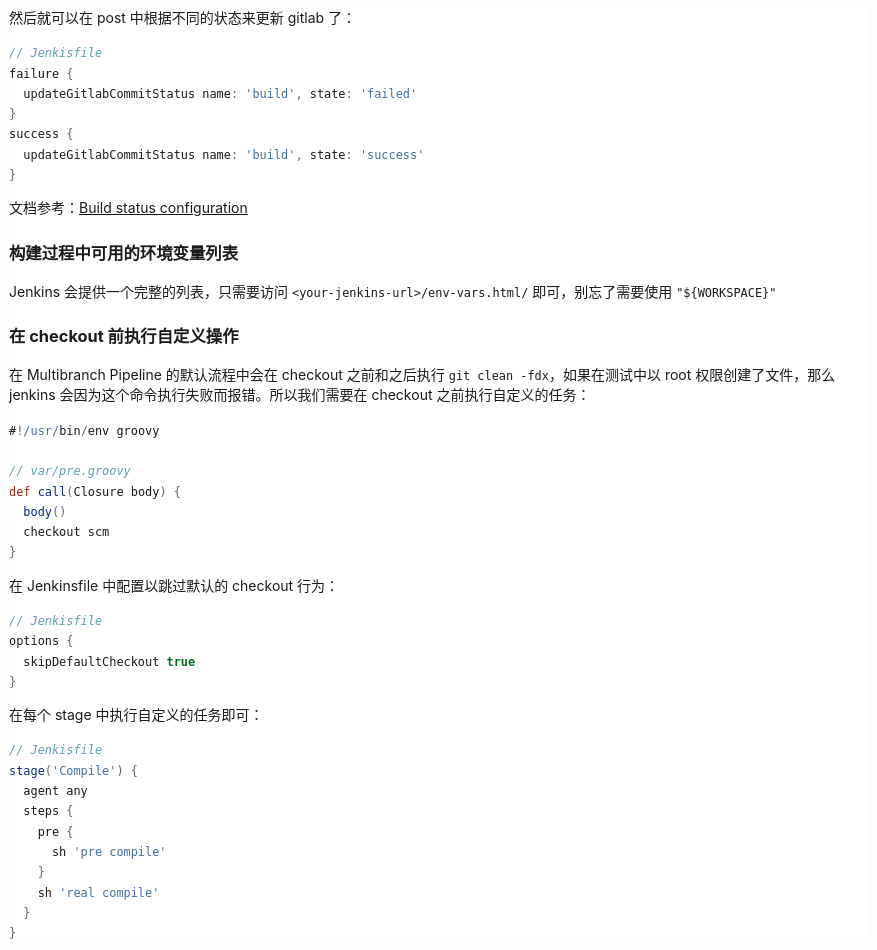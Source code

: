 然后就可以在 post 中根据不同的状态来更新 gitlab 了：

```groovy
// Jenkisfile
failure {
  updateGitlabCommitStatus name: 'build', state: 'failed'
}
success {
  updateGitlabCommitStatus name: 'build', state: 'success'
}
```

文档参考：[Build status configuration](https://github.com/jenkinsci/gitlab-plugin#build-status-configuration)

### 构建过程中可用的环境变量列表

Jenkins 会提供一个完整的列表，只需要访问 `<your-jenkins-url>/env-vars.html/` 即可，别忘了需要使用 `"${WORKSPACE}"`

### 在 checkout 前执行自定义操作

在 Multibranch Pipeline 的默认流程中会在 checkout 之前和之后执行 `git clean -fdx`，如果在测试中以 root 权限创建了文件，那么 jenkins 会因为这个命令执行失败而报错。所以我们需要在 checkout 之前执行自定义的任务：

```groovy
#!/usr/bin/env groovy

// var/pre.groovy
def call(Closure body) {
  body()
  checkout scm
}
```

在 Jenkinsfile 中配置以跳过默认的 checkout 行为：

```groovy
// Jenkisfile
options {
  skipDefaultCheckout true
}
```

在每个 stage 中执行自定义的任务即可：

```groovy
// Jenkisfile
stage('Compile') {
  agent any
  steps {
    pre {
      sh 'pre compile'
    }
    sh 'real compile'
  }
}
```
